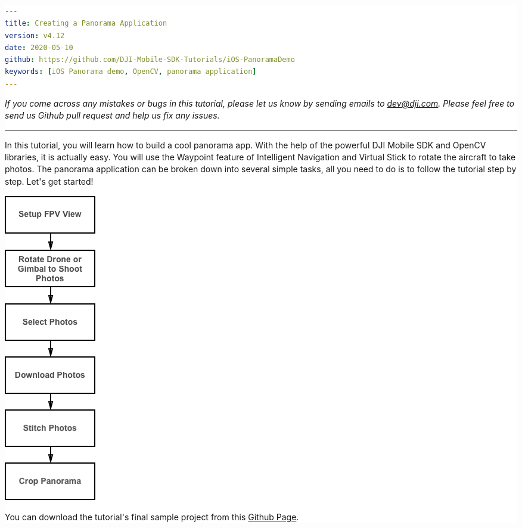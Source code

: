 ```yaml
---
title: Creating a Panorama Application
version: v4.12
date: 2020-05-10
github: https://github.com/DJI-Mobile-SDK-Tutorials/iOS-PanoramaDemo
keywords: [iOS Panorama demo, OpenCV, panorama application]
---
```




*If you come across any mistakes or bugs in this tutorial, please let us know by sending emails to dev@dji.com. Please feel free to send us Github pull request and help us fix any issues.*

---

In this tutorial, you will learn how to build a cool panorama app. With the help of the powerful DJI Mobile SDK and OpenCV libraries, it is actually easy. You will use the Waypoint feature of Intelligent Navigation and Virtual Stick to rotate the aircraft to take photos. The panorama application can be broken down into several simple tasks, all you need to do is to follow the tutorial step by step. Let's get started!

![several tasks](../../images/tutorials-and-samples/iOS/PanoramaDemo/workFlow.png)

You can download the tutorial's final sample project from this [Github Page](https://github.com/DJI-Mobile-SDK-Tutorials/iOS-PanoramaDemo).
